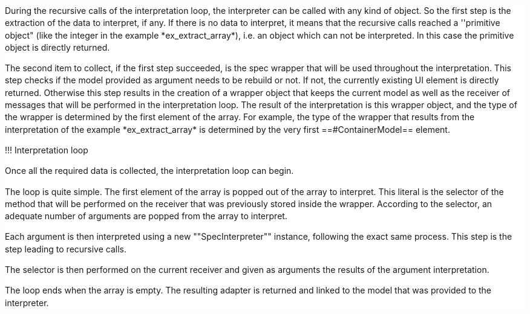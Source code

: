 

During the recursive calls of the interpretation loop, the interpreter can be called with any kind of object\.
So the first step is the extraction of the data to interpret, if any\.
If there is no data to interpret, it means that the recursive calls reached a ''primitive object" \(like the integer in the example \*ex\_extract\_array\*\), i\.e\. an object which can not be interpreted\.
In this case the primitive object is directly returned\.

The second item to collect, if the first step succeeded, is the spec wrapper that will be used throughout the interpretation\.
This step checks if the model provided as argument needs to be rebuild or not\.
If not, the currently existing UI element is directly returned\.
Otherwise this step results in the creation of a wrapper object that keeps the current model as well as the receiver of messages that will be performed in the interpretation loop\.
The result of the interpretation is this wrapper object, and the type of the wrapper is determined by the first element of the array\.
For example, the type of the wrapper that results from the interpretation of the example \*ex\_extract\_array\* is determined by the very first ==\#ContainerModel== element\.


\!\!\! Interpretation loop

Once all the required data is collected, the interpretation loop can begin\.

The loop is quite simple\. The first element of the array is popped out of the array to interpret\.
This literal is the selector of the method that will be performed on the receiver that was previously stored inside the wrapper\.
According to the selector, an adequate number of arguments are popped from the array to interpret\.

Each argument is then interpreted using a new ""SpecInterpreter"" instance, following the exact same process\.
This step is the step leading to recursive calls\.

The selector is then performed on the current receiver and given as arguments the results of the argument interpretation\.

The loop ends when the array is empty\.
The resulting adapter is returned and linked to the model that was provided to the interpreter\.
